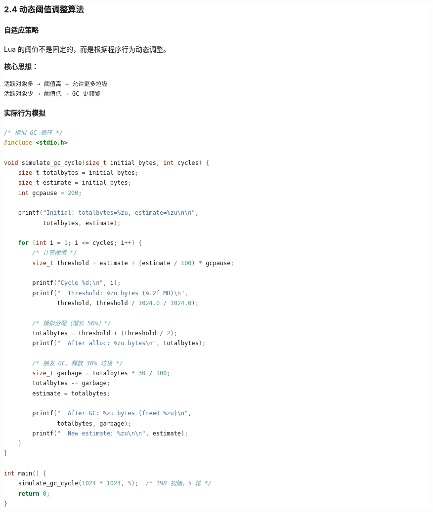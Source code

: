 
### 2.4 动态阈值调整算法

#### 自适应策略

Lua 的阈值不是固定的，而是根据程序行为动态调整。

**核心思想：**
```
活跃对象多 → 阈值高 → 允许更多垃圾
活跃对象少 → 阈值低 → GC 更频繁
```

#### 实际行为模拟

```c
/* 模拟 GC 循环 */
#include <stdio.h>

void simulate_gc_cycle(size_t initial_bytes, int cycles) {
    size_t totalbytes = initial_bytes;
    size_t estimate = initial_bytes;
    int gcpause = 200;
    
    printf("Initial: totalbytes=%zu, estimate=%zu\n\n", 
           totalbytes, estimate);
    
    for (int i = 1; i <= cycles; i++) {
        /* 计算阈值 */
        size_t threshold = estimate + (estimate / 100) * gcpause;
        
        printf("Cycle %d:\n", i);
        printf("  Threshold: %zu bytes (%.2f MB)\n", 
               threshold, threshold / 1024.0 / 1024.0);
        
        /* 模拟分配（增长 50%）*/
        totalbytes = threshold + (threshold / 2);
        printf("  After alloc: %zu bytes\n", totalbytes);
        
        /* 触发 GC，释放 30% 垃圾 */
        size_t garbage = totalbytes * 30 / 100;
        totalbytes -= garbage;
        estimate = totalbytes;
        
        printf("  After GC: %zu bytes (freed %zu)\n", 
               totalbytes, garbage);
        printf("  New estimate: %zu\n\n", estimate);
    }
}

int main() {
    simulate_gc_cycle(1024 * 1024, 5);  /* 1MB 初始，5 轮 */
    return 0;
}
```
